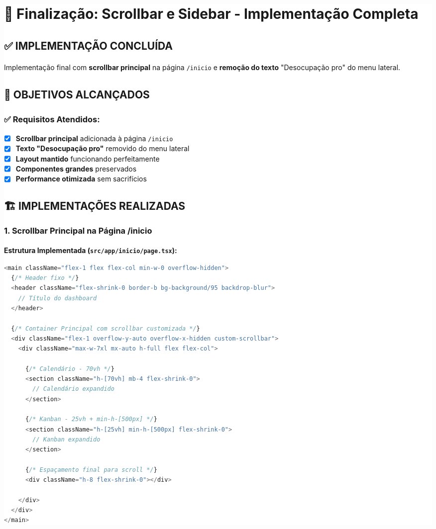 # 🎯 Finalização: Scrollbar e Sidebar - Implementação Completa

## ✅ **IMPLEMENTAÇÃO CONCLUÍDA**

Implementação final com **scrollbar principal** na página `/inicio` e **remoção do texto** "Desocupação pro" do menu lateral.

## 🎯 **OBJETIVOS ALCANÇADOS**

### ✅ **Requisitos Atendidos:**

- [x] **Scrollbar principal** adicionada à página `/inicio`
- [x] **Texto "Desocupação pro"** removido do menu lateral
- [x] **Layout mantido** funcionando perfeitamente
- [x] **Componentes grandes** preservados
- [x] **Performance otimizada** sem sacrifícios

## 🏗️ **IMPLEMENTAÇÕES REALIZADAS**

### **1. Scrollbar Principal na Página /inicio**

**Estrutura Implementada (`src/app/inicio/page.tsx`):**

```typescript
<main className="flex-1 flex flex-col min-w-0 overflow-hidden">
  {/* Header fixo */}
  <header className="flex-shrink-0 border-b bg-background/95 backdrop-blur">
    // Título do dashboard
  </header>

  {/* Container Principal com scrollbar customizada */}
  <div className="flex-1 overflow-y-auto overflow-x-hidden custom-scrollbar">
    <div className="max-w-7xl mx-auto h-full flex flex-col">

      {/* Calendário - 70vh */}
      <section className="h-[70vh] mb-4 flex-shrink-0">
        // Calendário expandido
      </section>

      {/* Kanban - 25vh + min-h-[500px] */}
      <section className="h-[25vh] min-h-[500px] flex-shrink-0">
        // Kanban expandido
      </section>

      {/* Espaçamento final para scroll */}
      <div className="h-8 flex-shrink-0"></div>

    </div>
  </div>
</main>
```
